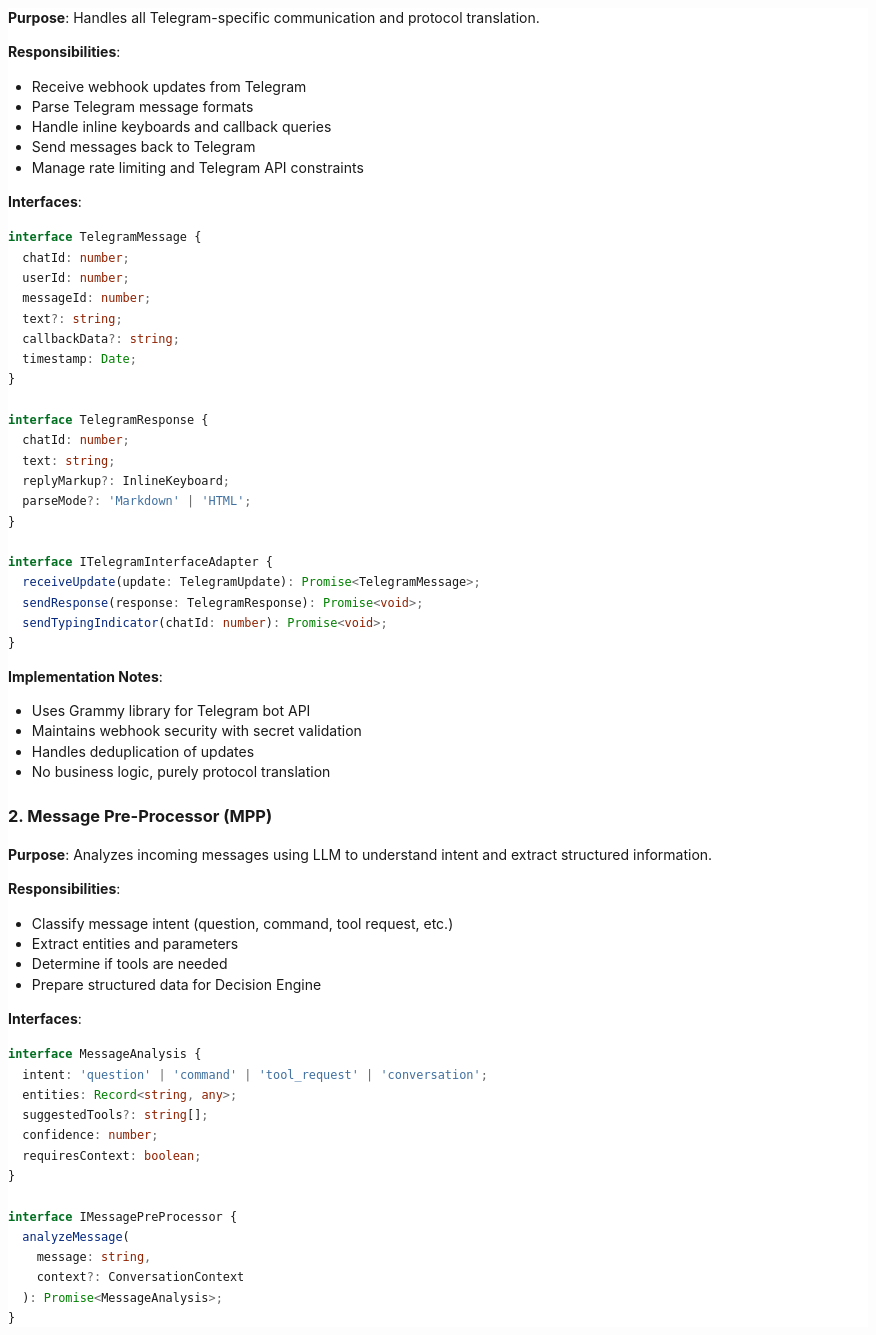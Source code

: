 **Purpose**: Handles all Telegram-specific communication and protocol translation.

**Responsibilities**:
- Receive webhook updates from Telegram
- Parse Telegram message formats
- Handle inline keyboards and callback queries
- Send messages back to Telegram
- Manage rate limiting and Telegram API constraints

**Interfaces**:
```typescript
interface TelegramMessage {
  chatId: number;
  userId: number;
  messageId: number;
  text?: string;
  callbackData?: string;
  timestamp: Date;
}

interface TelegramResponse {
  chatId: number;
  text: string;
  replyMarkup?: InlineKeyboard;
  parseMode?: 'Markdown' | 'HTML';
}

interface ITelegramInterfaceAdapter {
  receiveUpdate(update: TelegramUpdate): Promise<TelegramMessage>;
  sendResponse(response: TelegramResponse): Promise<void>;
  sendTypingIndicator(chatId: number): Promise<void>;
}
```

**Implementation Notes**:
- Uses Grammy library for Telegram bot API
- Maintains webhook security with secret validation
- Handles deduplication of updates
- No business logic, purely protocol translation

### 2. Message Pre-Processor (MPP)

**Purpose**: Analyzes incoming messages using LLM to understand intent and extract structured information.

**Responsibilities**:
- Classify message intent (question, command, tool request, etc.)
- Extract entities and parameters
- Determine if tools are needed
- Prepare structured data for Decision Engine

**Interfaces**:
```typescript
interface MessageAnalysis {
  intent: 'question' | 'command' | 'tool_request' | 'conversation';
  entities: Record<string, any>;
  suggestedTools?: string[];
  confidence: number;
  requiresContext: boolean;
}

interface IMessagePreProcessor {
  analyzeMessage(
    message: string,
    context?: ConversationContext
  ): Promise<MessageAnalysis>;
}
```
